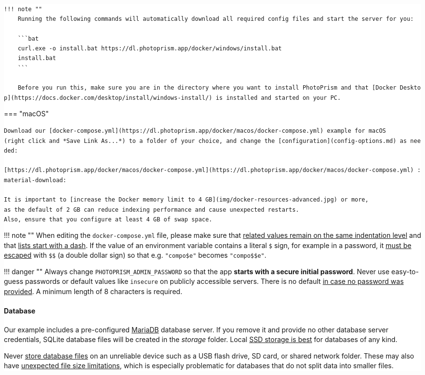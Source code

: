     !!! note ""
        Running the following commands will automatically download all required config files and start the server for you:
        
        ```bat
        curl.exe -o install.bat https://dl.photoprism.app/docker/windows/install.bat
        install.bat
        ```
        
        Before you run this, make sure you are in the directory where you want to install PhotoPrism and that [Docker Desktop](https://docs.docker.com/desktop/install/windows-install/) is installed and started on your PC.

=== "macOS"

    Download our [docker-compose.yml](https://dl.photoprism.app/docker/macos/docker-compose.yml) example for macOS
    (right click and *Save Link As...*) to a folder of your choice, and change the [configuration](config-options.md) as needed:

    [https://dl.photoprism.app/docker/macos/docker-compose.yml](https://dl.photoprism.app/docker/macos/docker-compose.yml) :material-download:
    
    It is important to [increase the Docker memory limit to 4 GB](img/docker-resources-advanced.jpg) or more,
    as the default of 2 GB can reduce indexing performance and cause unexpected restarts.
    Also, ensure that you configure at least 4 GB of swap space.

!!! note ""
    When editing the `docker-compose.yml` file, please make sure that [related values remain on the same indentation level](../developer-guide/technologies/yaml.md) and that [lists start with a dash](../developer-guide/technologies/yaml.md#multiple-values).
    If the value of an environment variable contains a literal `$` sign, for example in a password, it [must be escaped](../developer-guide/technologies/yaml.md#dollar-signs) with `$$` (a double dollar sign) so that e.g. `"compo$e"` becomes `"compo$$e"`.

!!! danger ""
    Always change `PHOTOPRISM_ADMIN_PASSWORD` so that the app **starts with a secure initial password**.
    Never use easy-to-guess passwords or default values like `insecure` on publicly accessible servers.
    There is no default [in case no password was provided](../user-guide/users/cli.md#changing-a-password). A minimum length of 8 characters is required.

#### Database ####

Our example includes a pre-configured [MariaDB](https://mariadb.com/) database server. If you remove it 
and provide no other database server credentials, SQLite database files will be created in the 
*storage* folder. Local [SSD storage is best](troubleshooting/performance.md#storage) for databases of any kind.

Never [store database files](troubleshooting/mariadb.md#corrupted-files) on an unreliable device such as a USB flash drive, SD card, or shared network folder. These may also have [unexpected file size limitations](https://thegeekpage.com/fix-the-file-size-exceeds-the-limit-allowed-and-cannot-be-saved/), which is especially problematic for databases that do not split data into smaller files.

